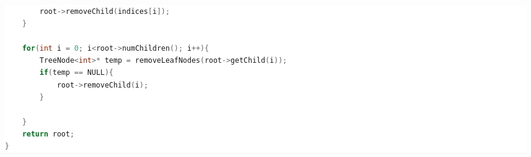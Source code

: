```c++
        root->removeChild(indices[i]);
    }
    
    for(int i = 0; i<root->numChildren(); i++){
        TreeNode<int>* temp = removeLeafNodes(root->getChild(i));
        if(temp == NULL){
            root->removeChild(i);
        }
        
    }
    return root;
}


```


